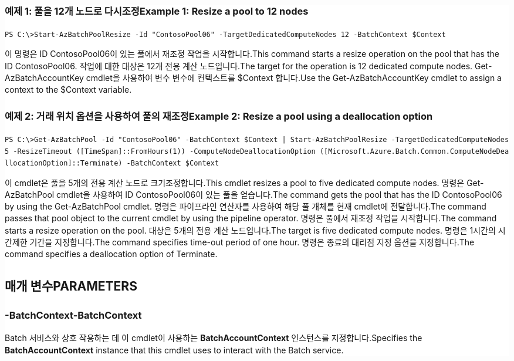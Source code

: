 ### <span data-ttu-id="27e5d-108">예제 1: 풀을 12개 노드로 다시조정</span><span class="sxs-lookup"><span data-stu-id="27e5d-108">Example 1: Resize a pool to 12 nodes</span></span>
```
PS C:\>Start-AzBatchPoolResize -Id "ContosoPool06" -TargetDedicatedComputeNodes 12 -BatchContext $Context
```

<span data-ttu-id="27e5d-109">이 명령은 ID ContosoPool06이 있는 풀에서 재조정 작업을 시작합니다.</span><span class="sxs-lookup"><span data-stu-id="27e5d-109">This command starts a resize operation on the pool that has the ID ContosoPool06.</span></span>
<span data-ttu-id="27e5d-110">작업에 대한 대상은 12개 전용 계산 노드입니다.</span><span class="sxs-lookup"><span data-stu-id="27e5d-110">The target for the operation is 12 dedicated compute nodes.</span></span>
<span data-ttu-id="27e5d-111">Get-AzBatchAccountKey cmdlet을 사용하여 변수 변수에 컨텍스트를 $Context 합니다.</span><span class="sxs-lookup"><span data-stu-id="27e5d-111">Use the Get-AzBatchAccountKey cmdlet to assign a context to the $Context variable.</span></span>

### <span data-ttu-id="27e5d-112">예제 2: 거래 위치 옵션을 사용하여 풀의 재조정</span><span class="sxs-lookup"><span data-stu-id="27e5d-112">Example 2: Resize a pool using a deallocation option</span></span>
```
PS C:\>Get-AzBatchPool -Id "ContosoPool06" -BatchContext $Context | Start-AzBatchPoolResize -TargetDedicatedComputeNodes 5 -ResizeTimeout ([TimeSpan]::FromHours(1)) -ComputeNodeDeallocationOption ([Microsoft.Azure.Batch.Common.ComputeNodeDeallocationOption]::Terminate) -BatchContext $Context
```

<span data-ttu-id="27e5d-113">이 cmdlet은 풀을 5개의 전용 계산 노드로 크기조정합니다.</span><span class="sxs-lookup"><span data-stu-id="27e5d-113">This cmdlet resizes a pool to five dedicated compute nodes.</span></span>
<span data-ttu-id="27e5d-114">명령은 Get-AzBatchPool cmdlet을 사용하여 ID ContosoPool06이 있는 풀을 얻습니다.</span><span class="sxs-lookup"><span data-stu-id="27e5d-114">The command gets the pool that has the ID ContosoPool06 by using the Get-AzBatchPool cmdlet.</span></span>
<span data-ttu-id="27e5d-115">명령은 파이프라인 연산자를 사용하여 해당 풀 개체를 현재 cmdlet에 전달합니다.</span><span class="sxs-lookup"><span data-stu-id="27e5d-115">The command passes that pool object to the current cmdlet by using the pipeline operator.</span></span>
<span data-ttu-id="27e5d-116">명령은 풀에서 재조정 작업을 시작합니다.</span><span class="sxs-lookup"><span data-stu-id="27e5d-116">The command starts a resize operation on the pool.</span></span>
<span data-ttu-id="27e5d-117">대상은 5개의 전용 계산 노드입니다.</span><span class="sxs-lookup"><span data-stu-id="27e5d-117">The target is five dedicated compute nodes.</span></span>
<span data-ttu-id="27e5d-118">명령은 1시간의 시간제한 기간을 지정합니다.</span><span class="sxs-lookup"><span data-stu-id="27e5d-118">The command specifies time-out period of one hour.</span></span>
<span data-ttu-id="27e5d-119">명령은 종료의 대리점 지정 옵션을 지정합니다.</span><span class="sxs-lookup"><span data-stu-id="27e5d-119">The command specifies a deallocation option of Terminate.</span></span>

## <span data-ttu-id="27e5d-120">매개 변수</span><span class="sxs-lookup"><span data-stu-id="27e5d-120">PARAMETERS</span></span>

### <span data-ttu-id="27e5d-121">-BatchContext</span><span class="sxs-lookup"><span data-stu-id="27e5d-121">-BatchContext</span></span>
<span data-ttu-id="27e5d-122">Batch 서비스와 상호 작용하는 데 이 cmdlet이 사용하는 **BatchAccountContext** 인스턴스를 지정합니다.</span><span class="sxs-lookup"><span data-stu-id="27e5d-122">Specifies the **BatchAccountContext** instance that this cmdlet uses to interact with the Batch service.</span></span>